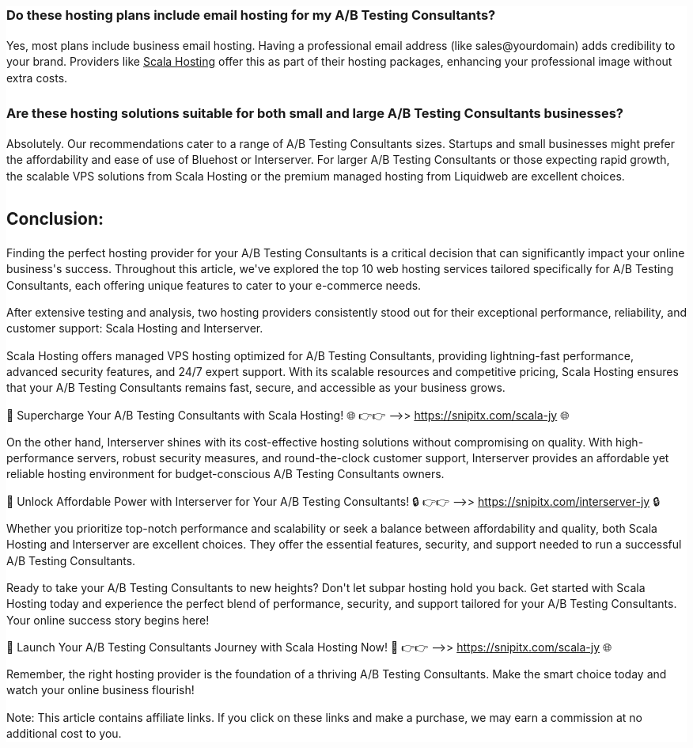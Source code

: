### Do these hosting plans include email hosting for my A/B Testing Consultants? 
Yes, most plans include business email hosting. Having a professional email address (like sales@yourdomain) adds credibility to your brand. Providers like [Scala Hosting](https://snipitx.com/scala-jy) offer this as part of their hosting packages, enhancing your professional image without extra costs.

### Are these hosting solutions suitable for both small and large A/B Testing Consultants businesses? 
Absolutely. Our recommendations cater to a range of A/B Testing Consultants sizes. Startups and small businesses might prefer the affordability and ease of use of Bluehost or Interserver. For larger A/B Testing Consultants or those expecting rapid growth, the scalable VPS solutions from Scala Hosting or the premium managed hosting from Liquidweb are excellent choices.

## Conclusion:

Finding the perfect hosting provider for your A/B Testing Consultants is a critical decision that can significantly impact your online business's success. Throughout this article, we've explored the top 10 web hosting services tailored specifically for A/B Testing Consultants, each offering unique features to cater to your e-commerce needs.

After extensive testing and analysis, two hosting providers consistently stood out for their exceptional performance, reliability, and customer support: Scala Hosting and Interserver.

Scala Hosting offers managed VPS hosting optimized for A/B Testing Consultants, providing lightning-fast performance, advanced security features, and 24/7 expert support. With its scalable resources and competitive pricing, Scala Hosting ensures that your A/B Testing Consultants remains fast, secure, and accessible as your business grows.

🚀 Supercharge Your A/B Testing Consultants with Scala Hosting! 🌐
👉👉 -->> https://snipitx.com/scala-jy 🌐

On the other hand, Interserver shines with its cost-effective hosting solutions without compromising on quality. With high-performance servers, robust security measures, and round-the-clock customer support, Interserver provides an affordable yet reliable hosting environment for budget-conscious A/B Testing Consultants owners.

💸 Unlock Affordable Power with Interserver for Your A/B Testing Consultants! 🔒
👉👉 -->> https://snipitx.com/interserver-jy 🔒

Whether you prioritize top-notch performance and scalability or seek a balance between affordability and quality, both Scala Hosting and Interserver are excellent choices. They offer the essential features, security, and support needed to run a successful A/B Testing Consultants.

Ready to take your A/B Testing Consultants to new heights? Don't let subpar hosting hold you back. Get started with Scala Hosting today and experience the perfect blend of performance, security, and support tailored for your A/B Testing Consultants. Your online success story begins here!

🚀 Launch Your A/B Testing Consultants Journey with Scala Hosting Now! 🌟
👉👉 -->> https://snipitx.com/scala-jy 🌐

Remember, the right hosting provider is the foundation of a thriving A/B Testing Consultants. Make the smart choice today and watch your online business flourish!

Note: This article contains affiliate links. If you click on these links and make a purchase, we may earn a commission at no additional cost to you.